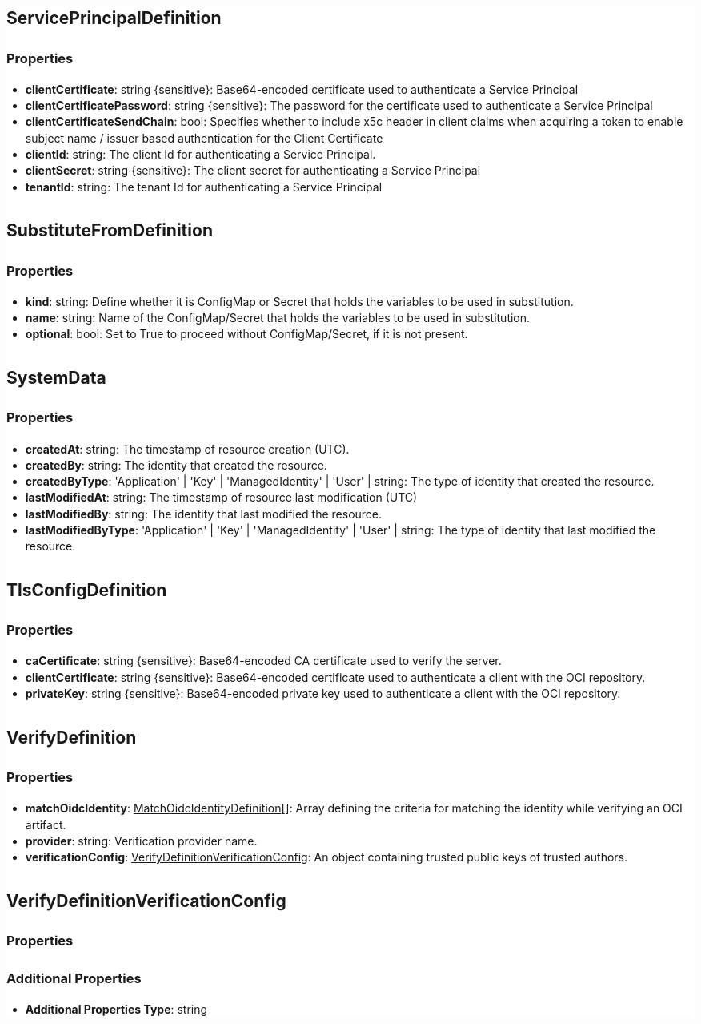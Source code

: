## ServicePrincipalDefinition
### Properties
* **clientCertificate**: string {sensitive}: Base64-encoded certificate used to authenticate a Service Principal
* **clientCertificatePassword**: string {sensitive}: The password for the certificate used to authenticate a Service Principal
* **clientCertificateSendChain**: bool: Specifies whether to include x5c header in client claims when acquiring a token to enable subject name / issuer based authentication for the Client Certificate
* **clientId**: string: The client Id for authenticating a Service Principal.
* **clientSecret**: string {sensitive}: The client secret for authenticating a Service Principal
* **tenantId**: string: The tenant Id for authenticating a Service Principal

## SubstituteFromDefinition
### Properties
* **kind**: string: Define whether it is ConfigMap or Secret that holds the variables to be used in substitution.
* **name**: string: Name of the ConfigMap/Secret that holds the variables to be used in substitution.
* **optional**: bool: Set to True to proceed without ConfigMap/Secret, if it is not present.

## SystemData
### Properties
* **createdAt**: string: The timestamp of resource creation (UTC).
* **createdBy**: string: The identity that created the resource.
* **createdByType**: 'Application' | 'Key' | 'ManagedIdentity' | 'User' | string: The type of identity that created the resource.
* **lastModifiedAt**: string: The timestamp of resource last modification (UTC)
* **lastModifiedBy**: string: The identity that last modified the resource.
* **lastModifiedByType**: 'Application' | 'Key' | 'ManagedIdentity' | 'User' | string: The type of identity that last modified the resource.

## TlsConfigDefinition
### Properties
* **caCertificate**: string {sensitive}: Base64-encoded CA certificate used to verify the server.
* **clientCertificate**: string {sensitive}: Base64-encoded certificate used to authenticate a client with the OCI repository.
* **privateKey**: string {sensitive}: Base64-encoded private key used to authenticate a client with the OCI repository.

## VerifyDefinition
### Properties
* **matchOidcIdentity**: [MatchOidcIdentityDefinition](#matchoidcidentitydefinition)[]: Array defining the criteria for matching the identity while verifying an OCI artifact.
* **provider**: string: Verification provider name.
* **verificationConfig**: [VerifyDefinitionVerificationConfig](#verifydefinitionverificationconfig): An object containing trusted public keys of trusted authors.

## VerifyDefinitionVerificationConfig
### Properties
### Additional Properties
* **Additional Properties Type**: string

